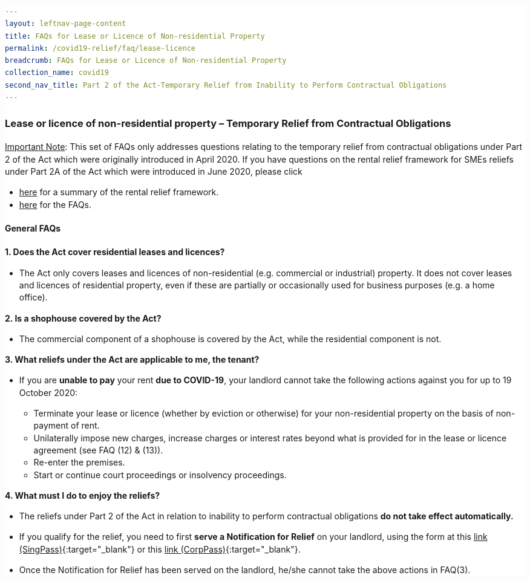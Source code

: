 ```yaml
---
layout: leftnav-page-content
title: FAQs for Lease or Licence of Non-residential Property
permalink: /covid19-relief/faq/lease-licence
breadcrumb: FAQs for Lease or Licence of Non-residential Property
collection_name: covid19
second_nav_title: Part 2 of the Act-Temporary Relief from Inability to Perform Contractual Obligations
---
```

### Lease or licence of non-residential property – Temporary Relief from Contractual Obligations ###

<u>Important Note</u>: This set of FAQs only addresses questions relating to the temporary relief from contractual obligations under Part 2 of the Act which were originally introduced in April 2020.  If you have questions on the rental relief framework for SMEs reliefs under Part 2A of the Act which were introduced in June 2020, please click 
* [here](../rental-relief-framework-for-smes) for a summary of the rental relief framework.
* [here](../faq/rental-relief) for the FAQs.

#### General FAQs ####
**1. Does the Act cover residential leases and licences?**
* The Act only covers leases and licences of non-residential (e.g. commercial or industrial) property. It does not cover leases and licences of residential property, even if these are partially or occasionally used for business purposes (e.g. a home office).

**2. Is a shophouse covered by the Act?**
* The commercial component of a shophouse is covered by the Act, while the residential component is not.

**3. What reliefs under the Act are applicable to me, the tenant?**
* If you are **unable to pay** your rent **due to COVID-19**, your landlord cannot take the following actions against you for up to 19 October 2020:

  * Terminate your lease or licence (whether by eviction or otherwise) for your non-residential property on the basis of non-payment of rent. 
  * Unilaterally impose new charges, increase charges or interest rates beyond what is provided for in the lease or licence agreement (see FAQ (12) & (13)).
  * Re-enter the premises. 
  * Start or continue court proceedings or insolvency proceedings.

**4. What must I do to enjoy the reliefs?**
* The reliefs under Part 2 of the Act in relation to inability to perform contractual obligations **do not take effect automatically.**

* If you qualify for the relief, you need to first **serve a Notification for Relief** on your landlord, using the form at this [link (SingPass)](https://go.gov.sg/notification-for-relief-singpass){:target="_blank"} or this [link (CorpPass)](https://go.gov.sg/notification-for-relief-corppass){:target="_blank"}.

* Once the Notification for Relief has been served on the landlord, he/she cannot take the above actions in FAQ(3).
